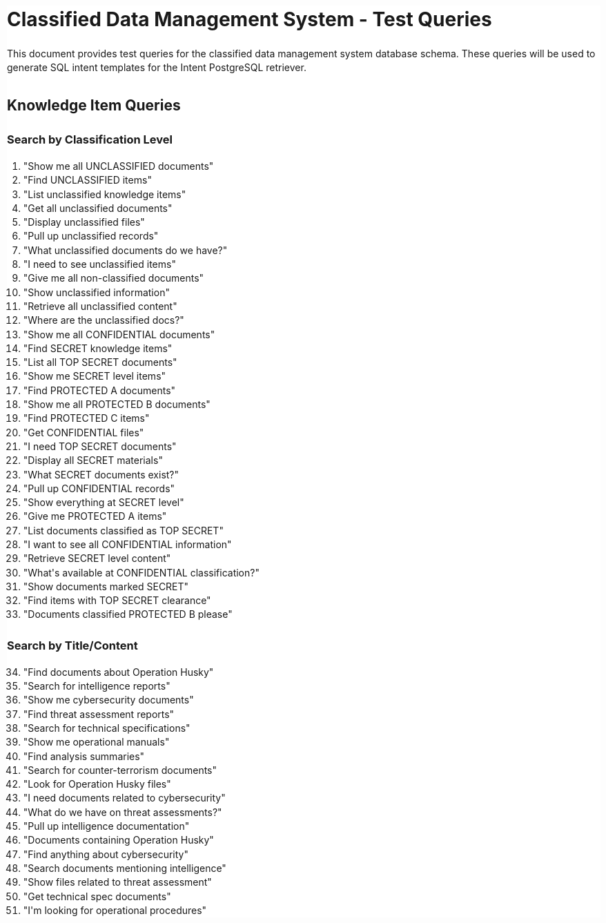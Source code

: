 # Classified Data Management System - Test Queries

This document provides test queries for the classified data management system database schema. These queries will be used to generate SQL intent templates for the Intent PostgreSQL retriever.

## Knowledge Item Queries

### Search by Classification Level
1. "Show me all UNCLASSIFIED documents"
2. "Find UNCLASSIFIED items"
3. "List unclassified knowledge items"
4. "Get all unclassified documents"
5. "Display unclassified files"
6. "Pull up unclassified records"
7. "What unclassified documents do we have?"
8. "I need to see unclassified items"
9. "Give me all non-classified documents"
10. "Show unclassified information"
11. "Retrieve all unclassified content"
12. "Where are the unclassified docs?"
13. "Show me all CONFIDENTIAL documents"
14. "Find SECRET knowledge items"
15. "List all TOP SECRET documents"
16. "Show me SECRET level items"
17. "Find PROTECTED A documents"
18. "Show me all PROTECTED B documents"
19. "Find PROTECTED C items"
20. "Get CONFIDENTIAL files"
21. "I need TOP SECRET documents"
22. "Display all SECRET materials"
23. "What SECRET documents exist?"
24. "Pull up CONFIDENTIAL records"
25. "Show everything at SECRET level"
26. "Give me PROTECTED A items"
27. "List documents classified as TOP SECRET"
28. "I want to see all CONFIDENTIAL information"
29. "Retrieve SECRET level content"
30. "What's available at CONFIDENTIAL classification?"
31. "Show documents marked SECRET"
32. "Find items with TOP SECRET clearance"
33. "Documents classified PROTECTED B please"

### Search by Title/Content
34. "Find documents about Operation Husky"
35. "Search for intelligence reports"
36. "Show me cybersecurity documents"
37. "Find threat assessment reports"
38. "Search for technical specifications"
39. "Show me operational manuals"
40. "Find analysis summaries"
41. "Search for counter-terrorism documents"
42. "Look for Operation Husky files"
43. "I need documents related to cybersecurity"
44. "What do we have on threat assessments?"
45. "Pull up intelligence documentation"
46. "Documents containing Operation Husky"
47. "Find anything about cybersecurity"
48. "Search documents mentioning intelligence"
49. "Show files related to threat assessment"
50. "Get technical spec documents"
51. "I'm looking for operational procedures"